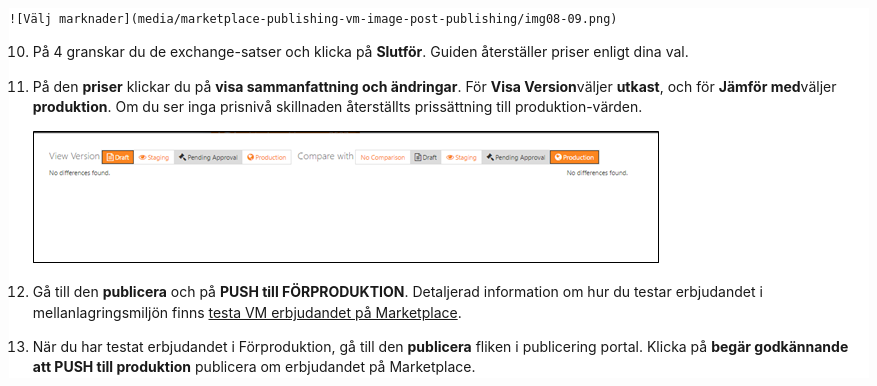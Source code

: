     ![Välj marknader](media/marketplace-publishing-vm-image-post-publishing/img08-09.png)
10. På 4 granskar du de exchange-satser och klicka på **Slutför**. Guiden återställer priser enligt dina val.

11. På den **priser** klickar du på **visa sammanfattning och ändringar**.
    För **Visa Version**väljer **utkast**, och för **Jämför med**väljer **produktion**. Om du ser inga prisnivå skillnaden återställts prissättning till produktion-värden.

    ![Visa sammanfattning och ändringar](media/marketplace-publishing-vm-image-post-publishing/img08-11.png)
12. Gå till den **publicera** och på **PUSH till FÖRPRODUKTION**. Detaljerad information om hur du testar erbjudandet i mellanlagringsmiljön finns [testa VM erbjudandet på Marketplace](marketplace-publishing-vm-image-test-in-staging.md).
13. När du har testat erbjudandet i Förproduktion, gå till den **publicera** fliken i publicering portal. Klicka på **begär godkännande att PUSH till produktion** publicera om erbjudandet på Marketplace.
